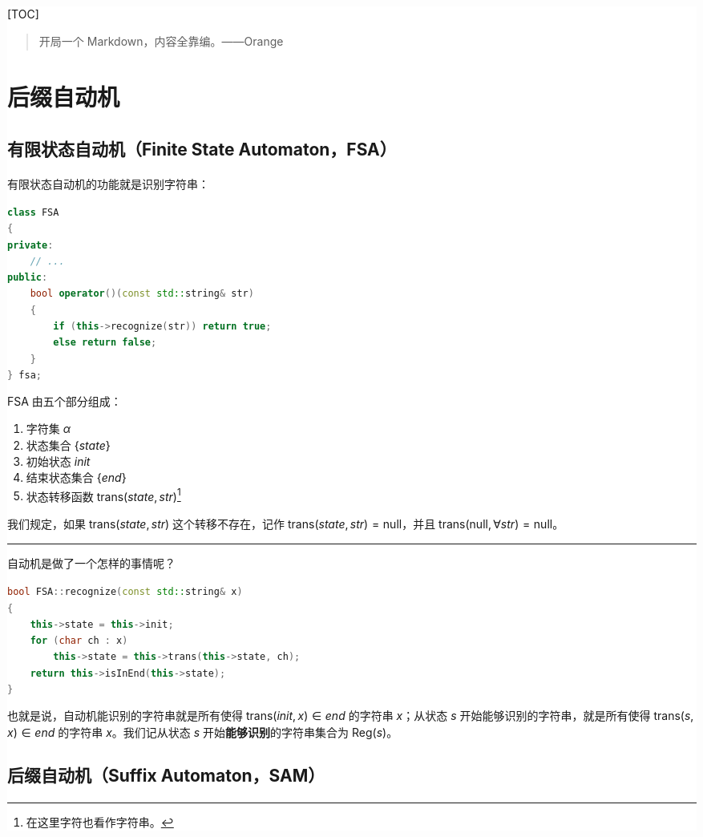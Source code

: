 [TOC]

> 开局一个 Markdown，内容全靠编。——Orange

# 后缀自动机

## 有限状态自动机（Finite State Automaton，FSA）

有限状态自动机的功能就是识别字符串：

```c++
class FSA
{
private:
	// ...
public:
	bool operator()(const std::string& str)
	{
		if (this->recognize(str)) return true;
		else return false;
	}
} fsa;
```

FSA 由五个部分组成：

1. 字符集 $\alpha$
2. 状态集合 $\{ state \}$
3. 初始状态 $init$
4. 结束状态集合 $\{ end \}$
5. 状态转移函数 $\mathrm{trans}(state, str)$[^str]

[^str]: 在这里字符也看作字符串。

我们规定，如果 $\mathrm{trans}(state, str)$ 这个转移不存在，记作 $\mathrm{trans}(state, str) = \mathrm{null}$，并且 $\mathrm{trans}(\mathrm{null}, \forall str) = \mathrm{null}$。

------

自动机是做了一个怎样的事情呢？

```c++
bool FSA::recognize(const std::string& x)
{
	this->state = this->init;
	for (char ch : x)
		this->state = this->trans(this->state, ch);
	return this->isInEnd(this->state);
}
```

也就是说，自动机能识别的字符串就是所有使得 $\mathrm{trans}(init, x) \in end$ 的字符串 $x$；从状态 $s$ 开始能够识别的字符串，就是所有使得 $\mathrm{trans}(s, x) \in end$ 的字符串 $x$。我们记从状态 $s$ 开始**能够识别**的字符串集合为 $\mathrm{Reg}(s)$。

## 后缀自动机（Suffix Automaton，SAM）


[^后缀链接树]: 事实上，它是原串反转后的后缀树。由于本文不想讲后缀树，所以后面统一写作后缀链接树。事实上在 SAM 中大家一般也不叫它后缀树，而是叫 $parent$ 树的居多。
[^length]: $length$ 指子串长度，不指等价类中最长子串长度 $len$。